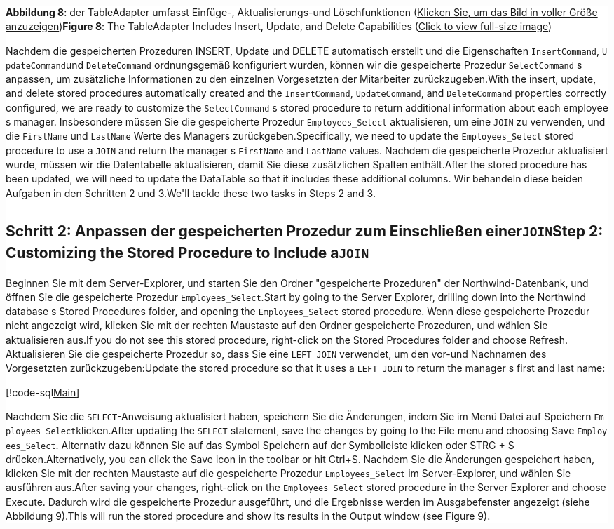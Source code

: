 <span data-ttu-id="55ea5-205">**Abbildung 8**: der TableAdapter umfasst Einfüge-, Aktualisierungs-und Löschfunktionen ([Klicken Sie, um das Bild in voller Größe anzuzeigen](updating-the-tableadapter-to-use-joins-vb/_static/image20.png))</span><span class="sxs-lookup"><span data-stu-id="55ea5-205">**Figure 8**: The TableAdapter Includes Insert, Update, and Delete Capabilities ([Click to view full-size image](updating-the-tableadapter-to-use-joins-vb/_static/image20.png))</span></span>

<span data-ttu-id="55ea5-206">Nachdem die gespeicherten Prozeduren INSERT, Update und DELETE automatisch erstellt und die Eigenschaften `InsertCommand`, `UpdateCommand`und `DeleteCommand` ordnungsgemäß konfiguriert wurden, können wir die gespeicherte Prozedur `SelectCommand` s anpassen, um zusätzliche Informationen zu den einzelnen Vorgesetzten der Mitarbeiter zurückzugeben.</span><span class="sxs-lookup"><span data-stu-id="55ea5-206">With the insert, update, and delete stored procedures automatically created and the `InsertCommand`, `UpdateCommand`, and `DeleteCommand` properties correctly configured, we are ready to customize the `SelectCommand` s stored procedure to return additional information about each employee s manager.</span></span> <span data-ttu-id="55ea5-207">Insbesondere müssen Sie die gespeicherte Prozedur `Employees_Select` aktualisieren, um eine `JOIN` zu verwenden, und die `FirstName` und `LastName` Werte des Managers zurückgeben.</span><span class="sxs-lookup"><span data-stu-id="55ea5-207">Specifically, we need to update the `Employees_Select` stored procedure to use a `JOIN` and return the manager s `FirstName` and `LastName` values.</span></span> <span data-ttu-id="55ea5-208">Nachdem die gespeicherte Prozedur aktualisiert wurde, müssen wir die Datentabelle aktualisieren, damit Sie diese zusätzlichen Spalten enthält.</span><span class="sxs-lookup"><span data-stu-id="55ea5-208">After the stored procedure has been updated, we will need to update the DataTable so that it includes these additional columns.</span></span> <span data-ttu-id="55ea5-209">Wir behandeln diese beiden Aufgaben in den Schritten 2 und 3.</span><span class="sxs-lookup"><span data-stu-id="55ea5-209">We'll tackle these two tasks in Steps 2 and 3.</span></span>

## <a name="step-2-customizing-the-stored-procedure-to-include-ajoin"></a><span data-ttu-id="55ea5-210">Schritt 2: Anpassen der gespeicherten Prozedur zum Einschließen einer`JOIN`</span><span class="sxs-lookup"><span data-stu-id="55ea5-210">Step 2: Customizing the Stored Procedure to Include a`JOIN`</span></span>

<span data-ttu-id="55ea5-211">Beginnen Sie mit dem Server-Explorer, und starten Sie den Ordner "gespeicherte Prozeduren" der Northwind-Datenbank, und öffnen Sie die gespeicherte Prozedur `Employees_Select`.</span><span class="sxs-lookup"><span data-stu-id="55ea5-211">Start by going to the Server Explorer, drilling down into the Northwind database s Stored Procedures folder, and opening the `Employees_Select` stored procedure.</span></span> <span data-ttu-id="55ea5-212">Wenn diese gespeicherte Prozedur nicht angezeigt wird, klicken Sie mit der rechten Maustaste auf den Ordner gespeicherte Prozeduren, und wählen Sie aktualisieren aus.</span><span class="sxs-lookup"><span data-stu-id="55ea5-212">If you do not see this stored procedure, right-click on the Stored Procedures folder and choose Refresh.</span></span> <span data-ttu-id="55ea5-213">Aktualisieren Sie die gespeicherte Prozedur so, dass Sie eine `LEFT JOIN` verwendet, um den vor-und Nachnamen des Vorgesetzten zurückzugeben:</span><span class="sxs-lookup"><span data-stu-id="55ea5-213">Update the stored procedure so that it uses a `LEFT JOIN` to return the manager s first and last name:</span></span>

[!code-sql[Main](updating-the-tableadapter-to-use-joins-vb/samples/sample5.sql)]

<span data-ttu-id="55ea5-214">Nachdem Sie die `SELECT`-Anweisung aktualisiert haben, speichern Sie die Änderungen, indem Sie im Menü Datei auf Speichern `Employees_Select`klicken.</span><span class="sxs-lookup"><span data-stu-id="55ea5-214">After updating the `SELECT` statement, save the changes by going to the File menu and choosing Save `Employees_Select`.</span></span> <span data-ttu-id="55ea5-215">Alternativ dazu können Sie auf das Symbol Speichern auf der Symbolleiste klicken oder STRG + S drücken.</span><span class="sxs-lookup"><span data-stu-id="55ea5-215">Alternatively, you can click the Save icon in the toolbar or hit Ctrl+S.</span></span> <span data-ttu-id="55ea5-216">Nachdem Sie die Änderungen gespeichert haben, klicken Sie mit der rechten Maustaste auf die gespeicherte Prozedur `Employees_Select` im Server-Explorer, und wählen Sie ausführen aus.</span><span class="sxs-lookup"><span data-stu-id="55ea5-216">After saving your changes, right-click on the `Employees_Select` stored procedure in the Server Explorer and choose Execute.</span></span> <span data-ttu-id="55ea5-217">Dadurch wird die gespeicherte Prozedur ausgeführt, und die Ergebnisse werden im Ausgabefenster angezeigt (siehe Abbildung 9).</span><span class="sxs-lookup"><span data-stu-id="55ea5-217">This will run the stored procedure and show its results in the Output window (see Figure 9).</span></span>
